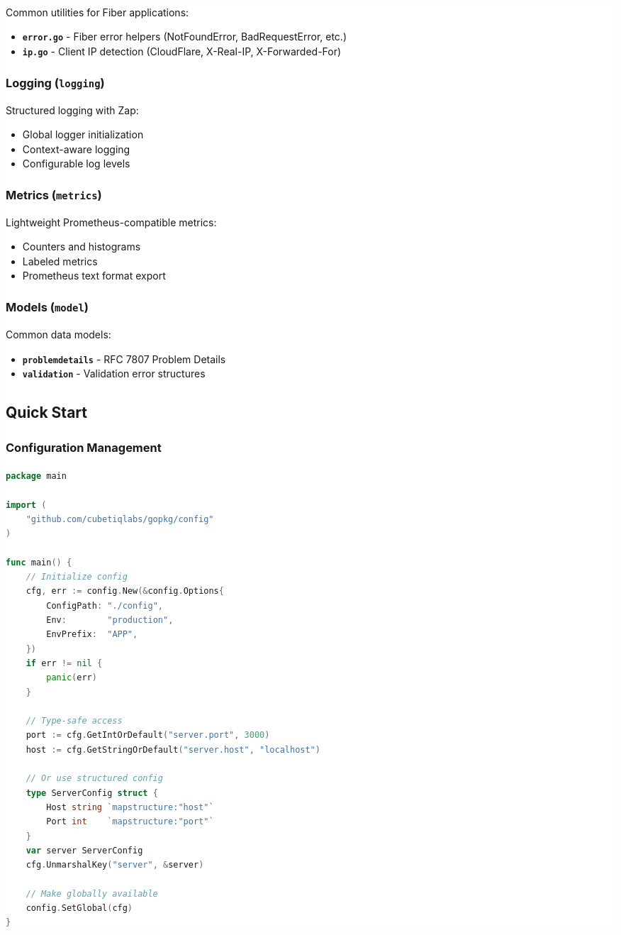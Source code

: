 Common utilities for Fiber applications:

- **`error.go`** - Fiber error helpers (NotFoundError, BadRequestError, etc.)
- **`ip.go`** - Client IP detection (CloudFlare, X-Real-IP, X-Forwarded-For)

### Logging (`logging`)

Structured logging with Zap:

- Global logger initialization
- Context-aware logging
- Configurable log levels

### Metrics (`metrics`)

Lightweight Prometheus-compatible metrics:

- Counters and histograms
- Labeled metrics
- Prometheus text format export

### Models (`model`)

Common data models:

- **`problemdetails`** - RFC 7807 Problem Details
- **`validation`** - Validation error structures

## Quick Start

### Configuration Management

```go
package main

import (
    "github.com/cubetiqlabs/gopkg/config"
)

func main() {
    // Initialize config
    cfg, err := config.New(&config.Options{
        ConfigPath: "./config",
        Env:        "production",
        EnvPrefix:  "APP",
    })
    if err != nil {
        panic(err)
    }
    
    // Type-safe access
    port := cfg.GetIntOrDefault("server.port", 3000)
    host := cfg.GetStringOrDefault("server.host", "localhost")
    
    // Or use structured config
    type ServerConfig struct {
        Host string `mapstructure:"host"`
        Port int    `mapstructure:"port"`
    }
    var server ServerConfig
    cfg.UnmarshalKey("server", &server)
    
    // Make globally available
    config.SetGlobal(cfg)
}
```